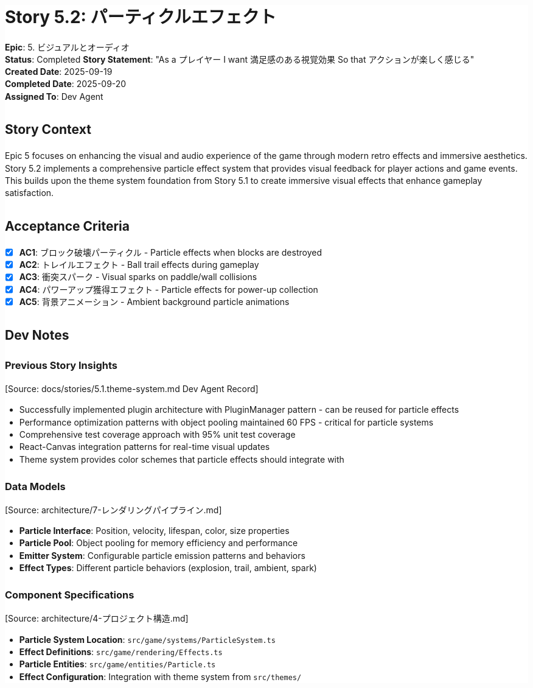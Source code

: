 # Story 5.2: パーティクルエフェクト

**Epic**: 5. ビジュアルとオーディオ  
**Status**: Completed
**Story Statement**: "As a プレイヤー I want 満足感のある視覚効果 So that アクションが楽しく感じる"  
**Created Date**: 2025-09-19  
**Completed Date**: 2025-09-20  
**Assigned To**: Dev Agent  

## Story Context

Epic 5 focuses on enhancing the visual and audio experience of the game through modern retro effects and immersive aesthetics. Story 5.2 implements a comprehensive particle effect system that provides visual feedback for player actions and game events. This builds upon the theme system foundation from Story 5.1 to create immersive visual effects that enhance gameplay satisfaction.

## Acceptance Criteria

- [x] **AC1**: ブロック破壊パーティクル - Particle effects when blocks are destroyed
- [x] **AC2**: トレイルエフェクト - Ball trail effects during gameplay
- [x] **AC3**: 衝突スパーク - Visual sparks on paddle/wall collisions
- [x] **AC4**: パワーアップ獲得エフェクト - Particle effects for power-up collection
- [x] **AC5**: 背景アニメーション - Ambient background particle animations

## Dev Notes

### Previous Story Insights
[Source: docs/stories/5.1.theme-system.md Dev Agent Record]
- Successfully implemented plugin architecture with PluginManager pattern - can be reused for particle effects
- Performance optimization patterns with object pooling maintained 60 FPS - critical for particle systems
- Comprehensive test coverage approach with 95% unit test coverage
- React-Canvas integration patterns for real-time visual updates
- Theme system provides color schemes that particle effects should integrate with

### Data Models
[Source: architecture/7-レンダリングパイプライン.md]
- **Particle Interface**: Position, velocity, lifespan, color, size properties
- **Particle Pool**: Object pooling for memory efficiency and performance
- **Emitter System**: Configurable particle emission patterns and behaviors
- **Effect Types**: Different particle behaviors (explosion, trail, ambient, spark)

### Component Specifications
[Source: architecture/4-プロジェクト構造.md]
- **Particle System Location**: `src/game/systems/ParticleSystem.ts`
- **Effect Definitions**: `src/game/rendering/Effects.ts` 
- **Particle Entities**: `src/game/entities/Particle.ts`
- **Effect Configuration**: Integration with theme system from `src/themes/`
